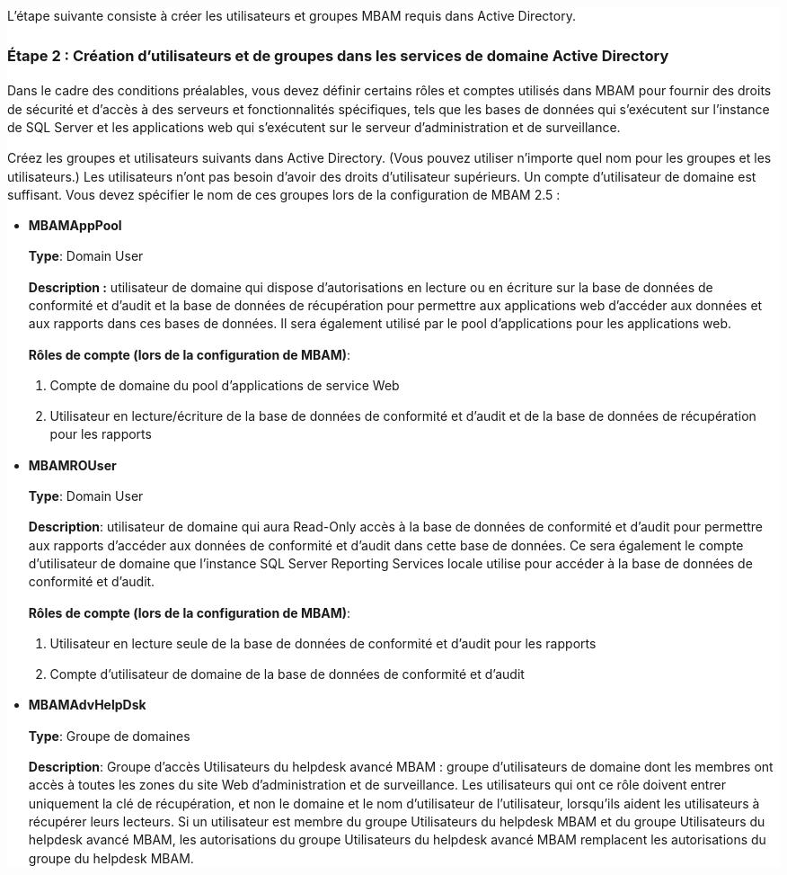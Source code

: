 L’étape suivante consiste à créer les utilisateurs et groupes MBAM requis dans Active Directory.

### <a name="step-2-creating-users-and-groups-in-active-directory-domain-services"></a>Étape 2 : Création d’utilisateurs et de groupes dans les services de domaine Active Directory
 
Dans le cadre des conditions préalables, vous devez définir certains rôles et comptes utilisés dans MBAM pour fournir des droits de sécurité et d’accès à des serveurs et fonctionnalités spécifiques, tels que les bases de données qui s’exécutent sur l’instance de SQL Server et les applications web qui s’exécutent sur le serveur d’administration et de surveillance.

Créez les groupes et utilisateurs suivants dans Active Directory. (Vous pouvez utiliser n’importe quel nom pour les groupes et les utilisateurs.) Les utilisateurs n’ont pas besoin d’avoir des droits d’utilisateur supérieurs. Un compte d’utilisateur de domaine est suffisant. Vous devez spécifier le nom de ces groupes lors de la configuration de MBAM 2.5 :

* **MBAMAppPool**  

  **Type**: Domain User

  **Description :** utilisateur de domaine qui dispose d’autorisations en lecture ou en écriture sur la base de données de conformité et d’audit et la base de données de récupération pour permettre aux applications web d’accéder aux données et aux rapports dans ces bases de données. Il sera également utilisé par le pool d’applications pour les applications web.

  **Rôles de compte (lors de la configuration de MBAM)**:

  1. Compte de domaine du pool d’applications de service Web

  2. Utilisateur en lecture/écriture de la base de données de conformité et d’audit et de la base de données de récupération pour les rapports

* **MBAMROUser**

  **Type**: Domain User

  **Description**: utilisateur de domaine qui aura Read-Only accès à la base de données de conformité et d’audit pour permettre aux rapports d’accéder aux données de conformité et d’audit dans cette base de données. Ce sera également le compte d’utilisateur de domaine que l’instance SQL Server Reporting Services locale utilise pour accéder à la base de données de conformité et d’audit.

  **Rôles de compte (lors de la configuration de MBAM)**:

  1. Utilisateur en lecture seule de la base de données de conformité et d’audit pour les rapports

  2. Compte d’utilisateur de domaine de la base de données de conformité et d’audit

* **MBAMAdvHelpDsk**

  **Type**: Groupe de domaines

  **Description**: Groupe d’accès Utilisateurs du helpdesk avancé MBAM : groupe d’utilisateurs de domaine dont les membres ont accès à toutes les zones du site Web d’administration et de surveillance. Les utilisateurs qui ont ce rôle doivent entrer uniquement la clé de récupération, et non le domaine et le nom d’utilisateur de l’utilisateur, lorsqu’ils aident les utilisateurs à récupérer leurs lecteurs. Si un utilisateur est membre du groupe Utilisateurs du helpdesk MBAM et du groupe Utilisateurs du helpdesk avancé MBAM, les autorisations du groupe Utilisateurs du helpdesk avancé MBAM remplacent les autorisations du groupe du helpdesk MBAM.
